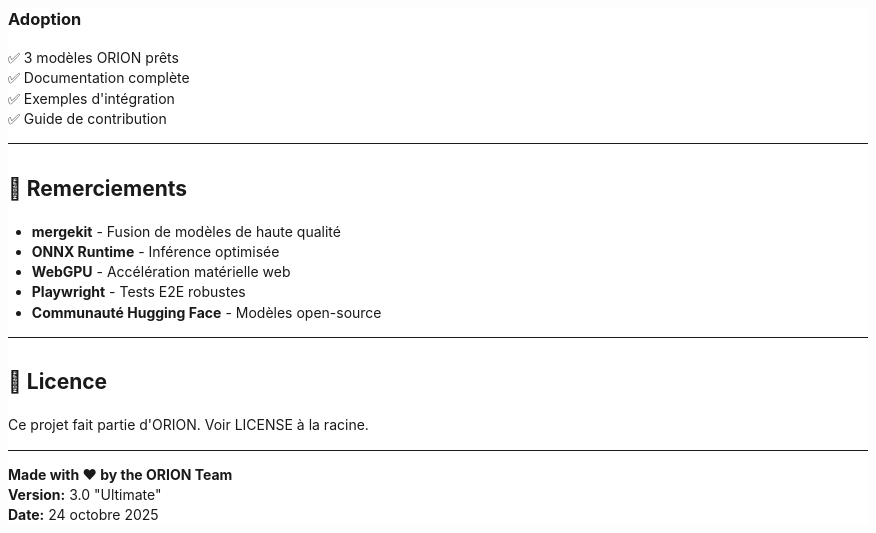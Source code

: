 ### Adoption
✅ 3 modèles ORION prêts  
✅ Documentation complète  
✅ Exemples d'intégration  
✅ Guide de contribution

---

## 🙏 Remerciements

- **mergekit** - Fusion de modèles de haute qualité
- **ONNX Runtime** - Inférence optimisée
- **WebGPU** - Accélération matérielle web
- **Playwright** - Tests E2E robustes
- **Communauté Hugging Face** - Modèles open-source

---

## 📄 Licence

Ce projet fait partie d'ORION. Voir LICENSE à la racine.

---

**Made with ❤️ by the ORION Team**  
**Version:** 3.0 "Ultimate"  
**Date:** 24 octobre 2025
